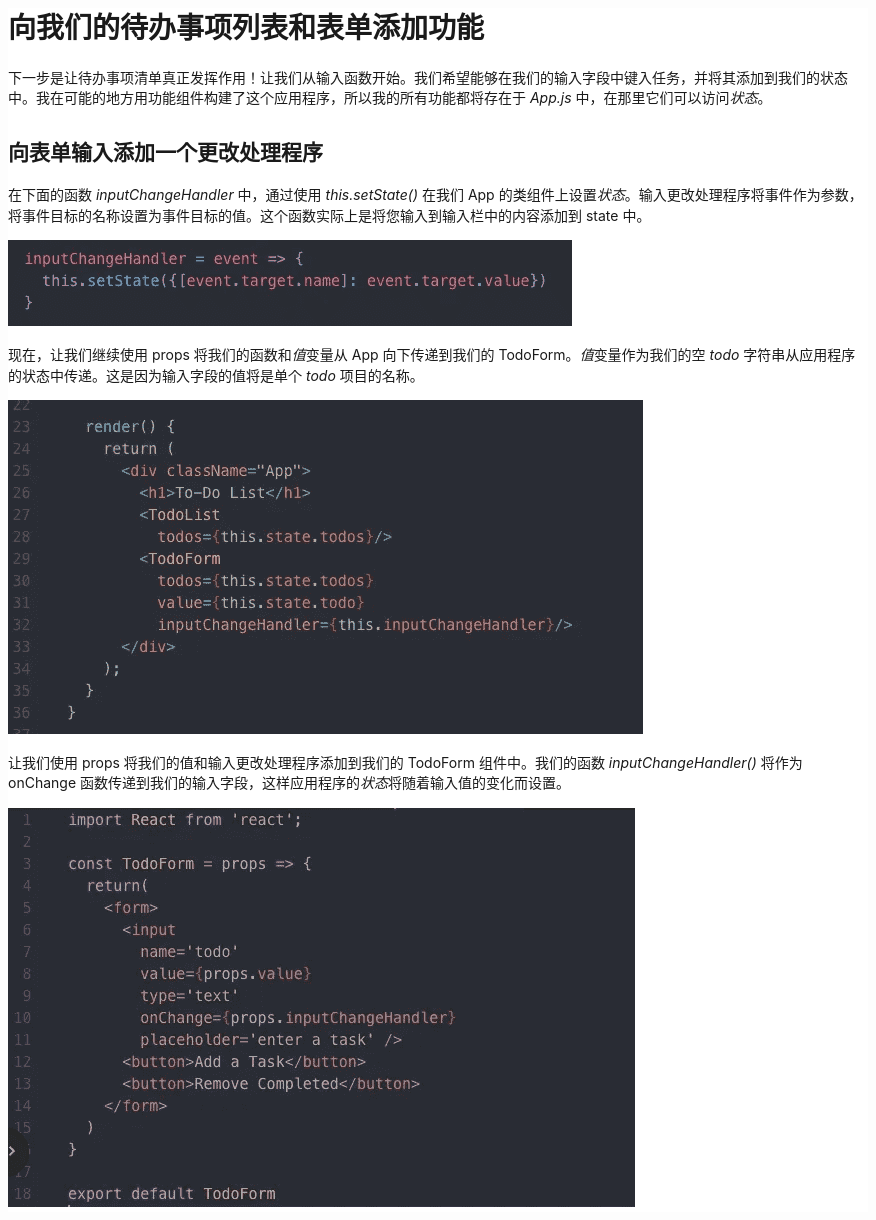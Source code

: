 # 向我们的待办事项列表和表单添加功能

下一步是让待办事项清单真正发挥作用！让我们从输入函数开始。我们希望能够在我们的输入字段中键入任务，并将其添加到我们的状态中。我在可能的地方用功能组件构建了这个应用程序，所以我的所有功能都将存在于 *App.js* 中，在那里它们可以访问*状态*。

## 向表单输入添加一个更改处理程序

在下面的函数 *inputChangeHandler* 中，通过使用 *this.setState()* 在我们 App 的类组件上设置*状态*。输入更改处理程序将事件作为参数，将事件目标的名称设置为事件目标的值。这个函数实际上是将您输入到输入栏中的内容添加到 state 中。

![](img/4aa7cd40192a18496e781e58aa5b7ffa.png)

现在，让我们继续使用 props 将我们的函数和*值*变量从 App 向下传递到我们的 TodoForm。*值*变量作为我们的空 *todo* 字符串从应用程序的状态中传递。这是因为输入字段的值将是单个 *todo* 项目的名称。

![](img/5d1c7daa90782e1ea515d073c9be077e.png)

让我们使用 props 将我们的值和输入更改处理程序添加到我们的 TodoForm 组件中。我们的函数 *inputChangeHandler()* 将作为 onChange 函数传递到我们的输入字段，这样应用程序的*状态*将随着输入值的变化而设置。

![](img/52327228865e715f6d6a57075d1efb8c.png)
